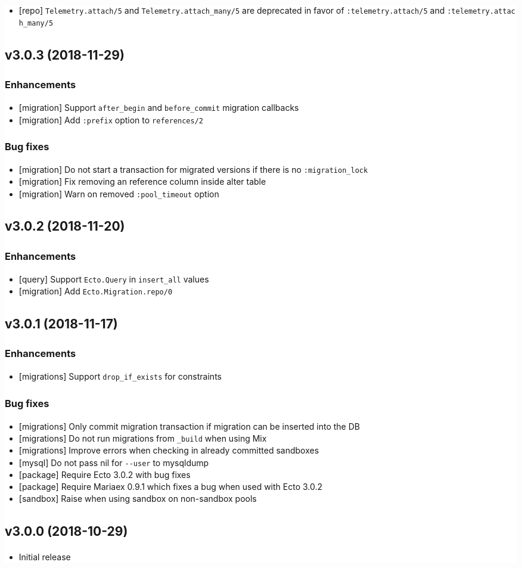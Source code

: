   * [repo] `Telemetry.attach/5` and `Telemetry.attach_many/5` are deprecated in favor of `:telemetry.attach/5` and `:telemetry.attach_many/5`

## v3.0.3 (2018-11-29)

### Enhancements

  * [migration] Support `after_begin` and `before_commit` migration callbacks
  * [migration] Add `:prefix` option to `references/2`

### Bug fixes

  * [migration] Do not start a transaction for migrated versions if there is no `:migration_lock`
  * [migration] Fix removing an reference column inside alter table
  * [migration] Warn on removed `:pool_timeout` option

## v3.0.2 (2018-11-20)

### Enhancements

  * [query] Support `Ecto.Query` in `insert_all` values
  * [migration] Add `Ecto.Migration.repo/0`

## v3.0.1 (2018-11-17)

### Enhancements

  * [migrations] Support `drop_if_exists` for constraints

### Bug fixes

  * [migrations] Only commit migration transaction if migration can be inserted into the DB
  * [migrations] Do not run migrations from `_build` when using Mix
  * [migrations] Improve errors when checking in already committed sandboxes
  * [mysql] Do not pass nil for `--user` to mysqldump
  * [package] Require Ecto 3.0.2 with bug fixes
  * [package] Require Mariaex 0.9.1 which fixes a bug when used with Ecto 3.0.2
  * [sandbox] Raise when using sandbox on non-sandbox pools

## v3.0.0 (2018-10-29)

  * Initial release
